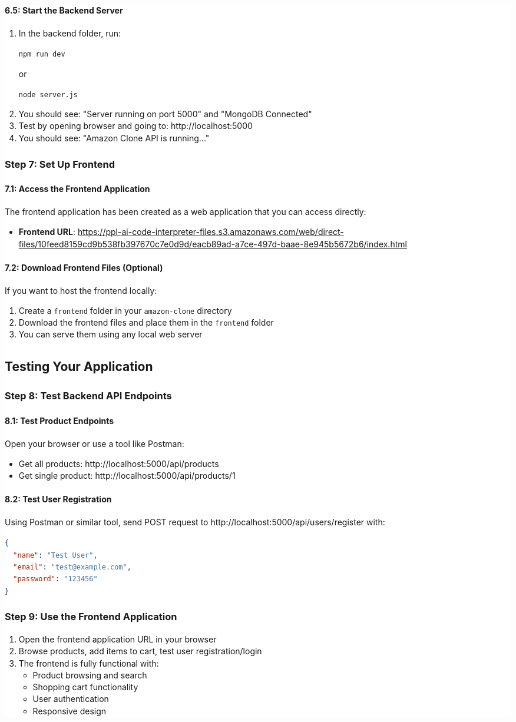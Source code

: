 #### 6.5: Start the Backend Server
1. In the backend folder, run:
   ```bash
   npm run dev
   ```
   or
   ```bash
   node server.js
   ```
2. You should see: "Server running on port 5000" and "MongoDB Connected"
3. Test by opening browser and going to: http://localhost:5000
4. You should see: "Amazon Clone API is running..."

### Step 7: Set Up Frontend

#### 7.1: Access the Frontend Application
The frontend application has been created as a web application that you can access directly:
- **Frontend URL**: https://ppl-ai-code-interpreter-files.s3.amazonaws.com/web/direct-files/10feed8159cd9b538fb397670c7e0d9d/eacb89ad-a7ce-497d-baae-8e945b5672b6/index.html

#### 7.2: Download Frontend Files (Optional)
If you want to host the frontend locally:
1. Create a `frontend` folder in your `amazon-clone` directory
2. Download the frontend files and place them in the `frontend` folder
3. You can serve them using any local web server

## Testing Your Application

### Step 8: Test Backend API Endpoints

#### 8.1: Test Product Endpoints
Open your browser or use a tool like Postman:
- Get all products: http://localhost:5000/api/products
- Get single product: http://localhost:5000/api/products/1

#### 8.2: Test User Registration
Using Postman or similar tool, send POST request to http://localhost:5000/api/users/register with:
```json
{
  "name": "Test User",
  "email": "test@example.com",
  "password": "123456"
}
```

### Step 9: Use the Frontend Application
1. Open the frontend application URL in your browser
2. Browse products, add items to cart, test user registration/login
3. The frontend is fully functional with:
   - Product browsing and search
   - Shopping cart functionality
   - User authentication
   - Responsive design
